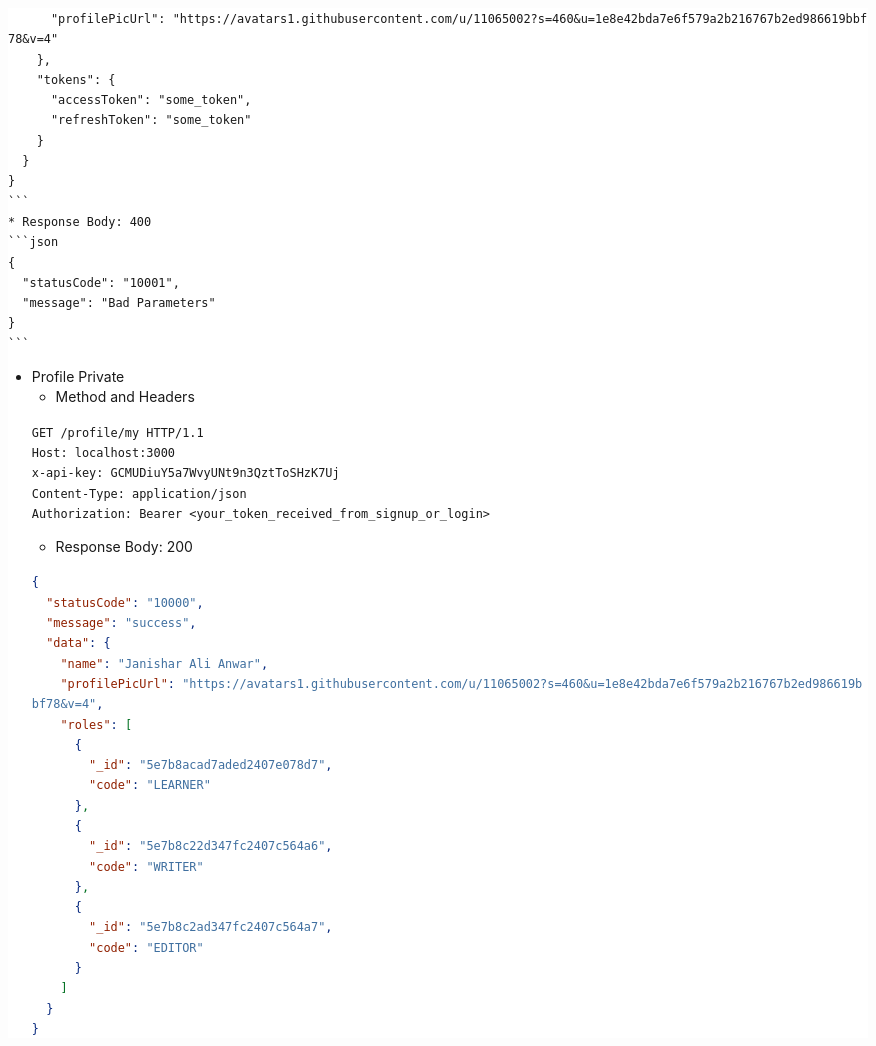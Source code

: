           "profilePicUrl": "https://avatars1.githubusercontent.com/u/11065002?s=460&u=1e8e42bda7e6f579a2b216767b2ed986619bbf78&v=4"
        },
        "tokens": {
          "accessToken": "some_token",
          "refreshToken": "some_token"
        }
      }
    }
    ```
    * Response Body: 400
    ```json
    {
      "statusCode": "10001",
      "message": "Bad Parameters"
    }
    ```
* Profile Private
    * Method and Headers
    ```
    GET /profile/my HTTP/1.1
    Host: localhost:3000
    x-api-key: GCMUDiuY5a7WvyUNt9n3QztToSHzK7Uj
    Content-Type: application/json
    Authorization: Bearer <your_token_received_from_signup_or_login>
    ```
    * Response Body: 200
    ```json
    {
      "statusCode": "10000",
      "message": "success",
      "data": {
        "name": "Janishar Ali Anwar",
        "profilePicUrl": "https://avatars1.githubusercontent.com/u/11065002?s=460&u=1e8e42bda7e6f579a2b216767b2ed986619bbf78&v=4",
        "roles": [
          {
            "_id": "5e7b8acad7aded2407e078d7",
            "code": "LEARNER"
          },
          {
            "_id": "5e7b8c22d347fc2407c564a6",
            "code": "WRITER"
          },
          {
            "_id": "5e7b8c2ad347fc2407c564a7",
            "code": "EDITOR"
          }
        ]
      }
    }
    ```
